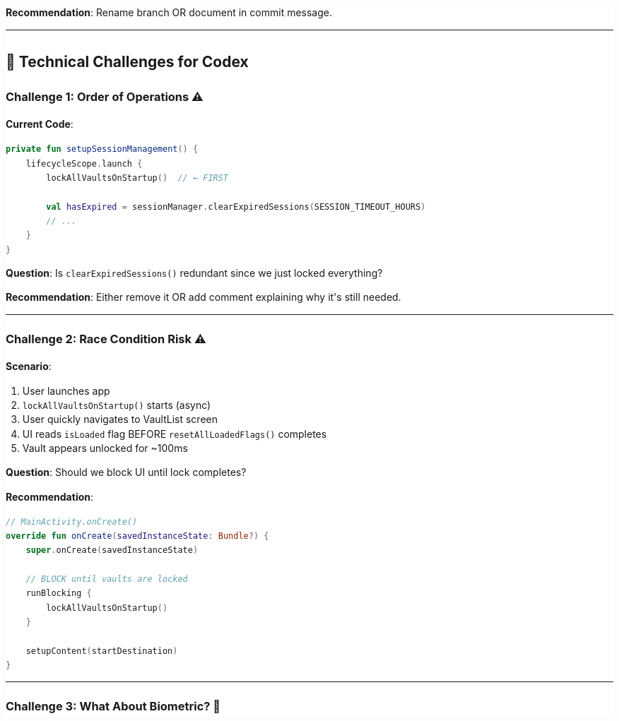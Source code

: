 **Recommendation**: Rename branch OR document in commit message.

---

## 🎯 Technical Challenges for Codex

### Challenge 1: **Order of Operations** ⚠️

**Current Code**:
```kotlin
private fun setupSessionManagement() {
    lifecycleScope.launch {
        lockAllVaultsOnStartup()  // ← FIRST

        val hasExpired = sessionManager.clearExpiredSessions(SESSION_TIMEOUT_HOURS)
        // ...
    }
}
```

**Question**: Is `clearExpiredSessions()` redundant since we just locked everything?

**Recommendation**: Either remove it OR add comment explaining why it's still needed.

---

### Challenge 2: **Race Condition Risk** ⚠️

**Scenario**:
1. User launches app
2. `lockAllVaultsOnStartup()` starts (async)
3. User quickly navigates to VaultList screen
4. UI reads `isLoaded` flag BEFORE `resetAllLoadedFlags()` completes
5. Vault appears unlocked for ~100ms

**Question**: Should we block UI until lock completes?

**Recommendation**:
```kotlin
// MainActivity.onCreate()
override fun onCreate(savedInstanceState: Bundle?) {
    super.onCreate(savedInstanceState)

    // BLOCK until vaults are locked
    runBlocking {
        lockAllVaultsOnStartup()
    }

    setupContent(startDestination)
}
```

---

### Challenge 3: **What About Biometric?** 🤔
